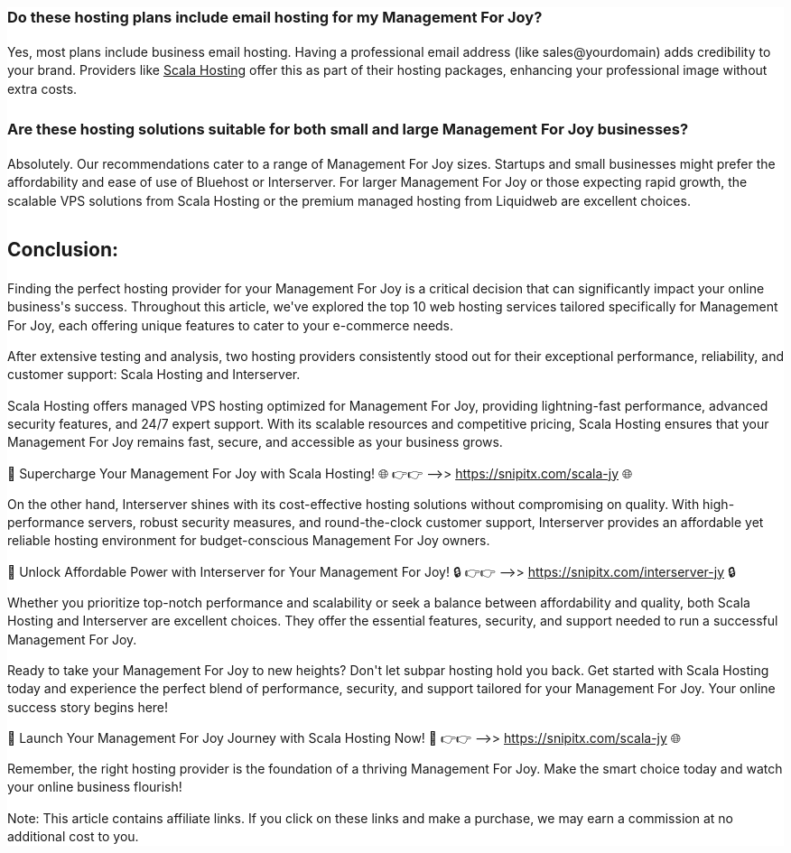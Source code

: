 ### Do these hosting plans include email hosting for my Management For Joy? 
Yes, most plans include business email hosting. Having a professional email address (like sales@yourdomain) adds credibility to your brand. Providers like [Scala Hosting](https://snipitx.com/scala-jy) offer this as part of their hosting packages, enhancing your professional image without extra costs.

### Are these hosting solutions suitable for both small and large Management For Joy businesses? 
Absolutely. Our recommendations cater to a range of Management For Joy sizes. Startups and small businesses might prefer the affordability and ease of use of Bluehost or Interserver. For larger Management For Joy or those expecting rapid growth, the scalable VPS solutions from Scala Hosting or the premium managed hosting from Liquidweb are excellent choices.

## Conclusion:

Finding the perfect hosting provider for your Management For Joy is a critical decision that can significantly impact your online business's success. Throughout this article, we've explored the top 10 web hosting services tailored specifically for Management For Joy, each offering unique features to cater to your e-commerce needs.

After extensive testing and analysis, two hosting providers consistently stood out for their exceptional performance, reliability, and customer support: Scala Hosting and Interserver.

Scala Hosting offers managed VPS hosting optimized for Management For Joy, providing lightning-fast performance, advanced security features, and 24/7 expert support. With its scalable resources and competitive pricing, Scala Hosting ensures that your Management For Joy remains fast, secure, and accessible as your business grows.

🚀 Supercharge Your Management For Joy with Scala Hosting! 🌐
👉👉 -->> https://snipitx.com/scala-jy 🌐

On the other hand, Interserver shines with its cost-effective hosting solutions without compromising on quality. With high-performance servers, robust security measures, and round-the-clock customer support, Interserver provides an affordable yet reliable hosting environment for budget-conscious Management For Joy owners.

💸 Unlock Affordable Power with Interserver for Your Management For Joy! 🔒
👉👉 -->> https://snipitx.com/interserver-jy 🔒

Whether you prioritize top-notch performance and scalability or seek a balance between affordability and quality, both Scala Hosting and Interserver are excellent choices. They offer the essential features, security, and support needed to run a successful Management For Joy.

Ready to take your Management For Joy to new heights? Don't let subpar hosting hold you back. Get started with Scala Hosting today and experience the perfect blend of performance, security, and support tailored for your Management For Joy. Your online success story begins here!

🚀 Launch Your Management For Joy Journey with Scala Hosting Now! 🌟
👉👉 -->> https://snipitx.com/scala-jy 🌐

Remember, the right hosting provider is the foundation of a thriving Management For Joy. Make the smart choice today and watch your online business flourish!

Note: This article contains affiliate links. If you click on these links and make a purchase, we may earn a commission at no additional cost to you.